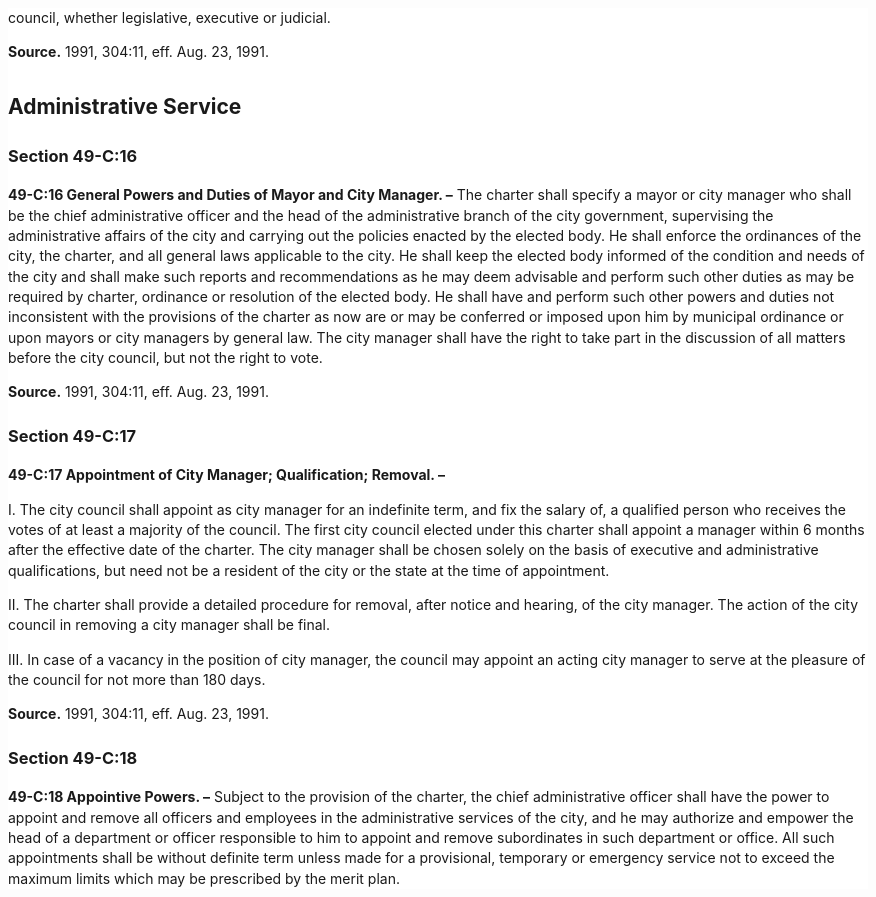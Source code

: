 council, whether legislative, executive or judicial.

**Source.** 1991, 304:11, eff. Aug. 23, 1991.

Administrative Service
----------------------

### Section 49-C:16

 **49-C:16 General Powers and Duties of Mayor and City Manager. –**
The charter shall specify a mayor or city manager who shall be the chief
administrative officer and the head of the administrative branch of the
city government, supervising the administrative affairs of the city and
carrying out the policies enacted by the elected body. He shall enforce
the ordinances of the city, the charter, and all general laws applicable
to the city. He shall keep the elected body informed of the condition
and needs of the city and shall make such reports and recommendations as
he may deem advisable and perform such other duties as may be required
by charter, ordinance or resolution of the elected body. He shall have
and perform such other powers and duties not inconsistent with the
provisions of the charter as now are or may be conferred or imposed upon
him by municipal ordinance or upon mayors or city managers by general
law. The city manager shall have the right to take part in the
discussion of all matters before the city council, but not the right to
vote.

**Source.** 1991, 304:11, eff. Aug. 23, 1991.

### Section 49-C:17

 **49-C:17 Appointment of City Manager; Qualification; Removal. –**
                                             
 I. The city council shall appoint as city manager for an indefinite
term, and fix the salary of, a qualified person who receives the votes
of at least a majority of the council. The first city council elected
under this charter shall appoint a manager within 6 months after the
effective date of the charter. The city manager shall be chosen solely
on the basis of executive and administrative qualifications, but need
not be a resident of the city or the state at the time of appointment.
                                             
 II. The charter shall provide a detailed procedure for removal,
after notice and hearing, of the city manager. The action of the city
council in removing a city manager shall be final.
                                             
 III. In case of a vacancy in the position of city manager, the
council may appoint an acting city manager to serve at the pleasure of
the council for not more than 180 days.

**Source.** 1991, 304:11, eff. Aug. 23, 1991.

### Section 49-C:18

 **49-C:18 Appointive Powers. –** Subject to the provision of the
charter, the chief administrative officer shall have the power to
appoint and remove all officers and employees in the administrative
services of the city, and he may authorize and empower the head of a
department or officer responsible to him to appoint and remove
subordinates in such department or office. All such appointments shall
be without definite term unless made for a provisional, temporary or
emergency service not to exceed the maximum limits which may be
prescribed by the merit plan.
